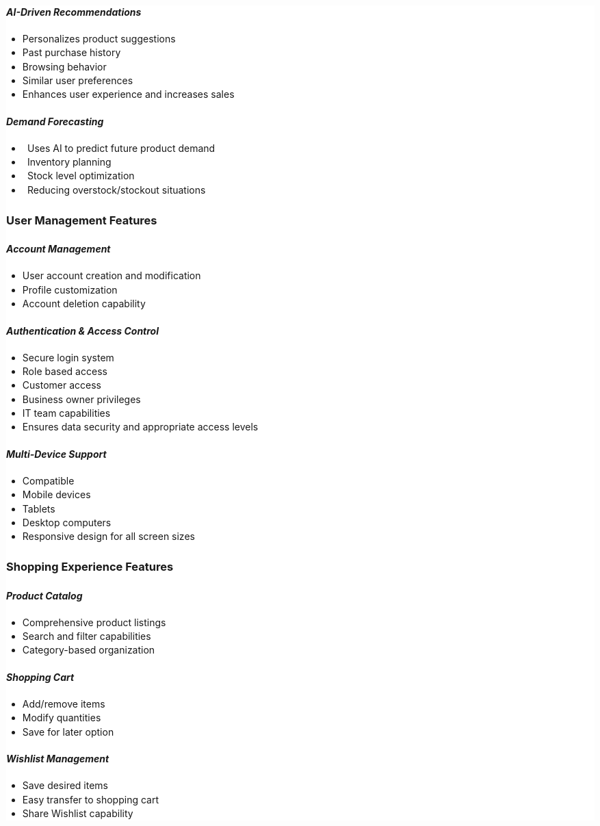 #### <a name="_toc184327682"></a>*AI-Driven Recommendations*
- Personalizes product suggestions
- Past purchase history
- Browsing behavior
- Similar user preferences
- Enhances user experience and increases sales
#### <a name="_toc184327683"></a>*Demand Forecasting*
- ` `Uses AI to predict future product demand
- ` `Inventory planning
- ` `Stock level optimization
- ` `Reducing overstock/stockout situations

### <a name="_toc179402600"></a><a name="_toc184327684"></a>**User Management Features**
#### <a name="_toc184327685"></a>*Account Management*
- User account creation and modification
- Profile customization
- Account deletion capability

#### <a name="_toc184327686"></a>*Authentication & Access Control*
- Secure login system
- Role based access
- Customer access
- Business owner privileges
- IT team capabilities
- Ensures data security and appropriate access levels

#### <a name="_toc184327687"></a>*Multi-Device Support*
- Compatible
- Mobile devices
- Tablets
- Desktop computers
- Responsive design for all screen sizes

### <a name="_toc179402601"></a><a name="_toc184327688"></a>**Shopping Experience Features**
#### <a name="_toc184327689"></a>*Product Catalog*
- Comprehensive product listings
- Search and filter capabilities
- Category-based organization

#### <a name="_toc184327690"></a>*Shopping Cart*
- Add/remove items
- Modify quantities
- Save for later option

#### <a name="_toc184327691"></a>*Wishlist Management*
- Save desired items
- Easy transfer to shopping cart
- Share Wishlist capability

